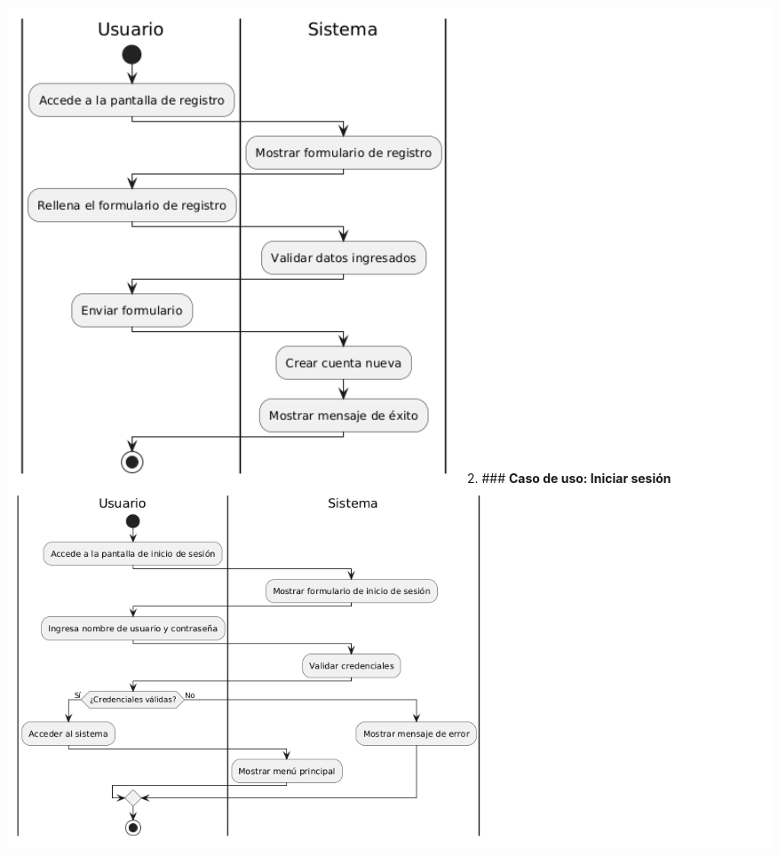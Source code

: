    ![](media/Aspose.Words.a28a7735-36dc-4e21-9a26-57f76343c64c.024.png)
2. ### **Caso de uso: Iniciar sesión ![](media/Aspose.Words.a28a7735-36dc-4e21-9a26-57f76343c64c.025.png)**